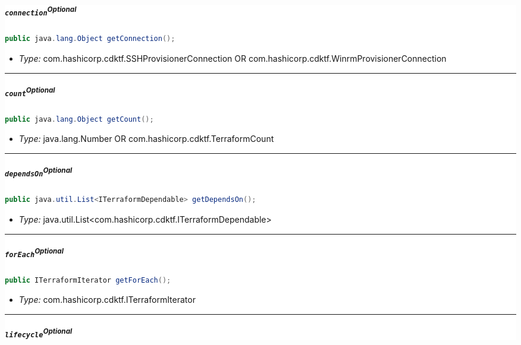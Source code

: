 
##### `connection`<sup>Optional</sup> <a name="connection" id="rhizo-co-terraform-provider-oci.dataOciOsmanagementSoftwareSources.DataOciOsmanagementSoftwareSourcesConfig.property.connection"></a>

```java
public java.lang.Object getConnection();
```

- *Type:* com.hashicorp.cdktf.SSHProvisionerConnection OR com.hashicorp.cdktf.WinrmProvisionerConnection

---

##### `count`<sup>Optional</sup> <a name="count" id="rhizo-co-terraform-provider-oci.dataOciOsmanagementSoftwareSources.DataOciOsmanagementSoftwareSourcesConfig.property.count"></a>

```java
public java.lang.Object getCount();
```

- *Type:* java.lang.Number OR com.hashicorp.cdktf.TerraformCount

---

##### `dependsOn`<sup>Optional</sup> <a name="dependsOn" id="rhizo-co-terraform-provider-oci.dataOciOsmanagementSoftwareSources.DataOciOsmanagementSoftwareSourcesConfig.property.dependsOn"></a>

```java
public java.util.List<ITerraformDependable> getDependsOn();
```

- *Type:* java.util.List<com.hashicorp.cdktf.ITerraformDependable>

---

##### `forEach`<sup>Optional</sup> <a name="forEach" id="rhizo-co-terraform-provider-oci.dataOciOsmanagementSoftwareSources.DataOciOsmanagementSoftwareSourcesConfig.property.forEach"></a>

```java
public ITerraformIterator getForEach();
```

- *Type:* com.hashicorp.cdktf.ITerraformIterator

---

##### `lifecycle`<sup>Optional</sup> <a name="lifecycle" id="rhizo-co-terraform-provider-oci.dataOciOsmanagementSoftwareSources.DataOciOsmanagementSoftwareSourcesConfig.property.lifecycle"></a>
